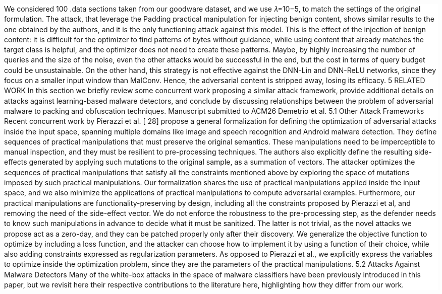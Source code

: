 We considered 100 .data sections taken from our goodware dataset, and we use 𝜆=10−5, to match the settings of the
original formulation. The attack, that leverage the Padding practical manipulation for injecting benign content, shows
similar results to the one obtained by the authors, and it is the only functioning attack against this model. This is the
effect of the injection of benign content: it is difficult for the optimizer to find patterns of bytes without guidance, while
using content that already matches the target class is helpful, and the optimizer does not need to create these patterns.
Maybe, by highly increasing the number of queries and the size of the noise, even the other attacks would be successful
in the end, but the cost in terms of query budget could be unsustainable. On the other hand, this strategy is not effective
against the DNN-Lin and DNN-ReLU networks, since they focus on a smaller input window than MalConv. Hence, the
adversarial content is stripped away, losing its efficacy.
5 RELATED WORK
In this section we briefly review some concurrent work proposing a similar attack framework, provide additional details
on attacks against learning-based malware detectors, and conclude by discussing relationships between the problem of
adversarial malware to packing and obfuscation techniques.
Manuscript submitted to ACM26 Demetrio et al.
5.1 Other Attack Frameworks
Recent concurrent work by Pierazzi et al. [ 28] propose a general formalization for defining the optimization of
adversarial attacks inside the input space, spanning multiple domains like image and speech recognition and Android
malware detection. They define sequences of practical manipulations that must preserve the original semantics. These
manipulations need to be imperceptible to manual inspection, and they must be resilient to pre-processing techniques.
The authors also explicitly define the resulting side-effects generated by applying such mutations to the original
sample, as a summation of vectors. The attacker optimizes the sequences of practical manipulations that satisfy all
the constraints mentioned above by exploring the space of mutations imposed by such practical manipulations. Our
formalization shares the use of practical manipulations applied inside the input space, and we also minimize the
applications of practical manipulations to compute adversarial examples. Furthermore, our practical manipulations are
functionality-preserving by design, including all the constraints proposed by Pierazzi et al, and removing the need
of the side-effect vector. We do not enforce the robustness to the pre-processing step, as the defender needs to know
such manipulations in advance to decide what it must be sanitized. The latter is not trivial, as the novel attacks we
propose act as a zero-day, and they can be patched properly only after their discovery. We generalize the objective
function to optimize by including a loss function, and the attacker can choose how to implement it by using a function
of their choice, while also adding constraints expressed as regularization parameters. As opposed to Pierazzi et al.,
we explicitly express the variables to optimize inside the optimization problem, since they are the parameters of the
practical manipulations.
5.2 Attacks Against Malware Detectors
Many of the white-box attacks in the space of malware classifiers have been previously introduced in this paper, but we
revisit here their respective contributions to the literature here, highlighting how they differ from our work.